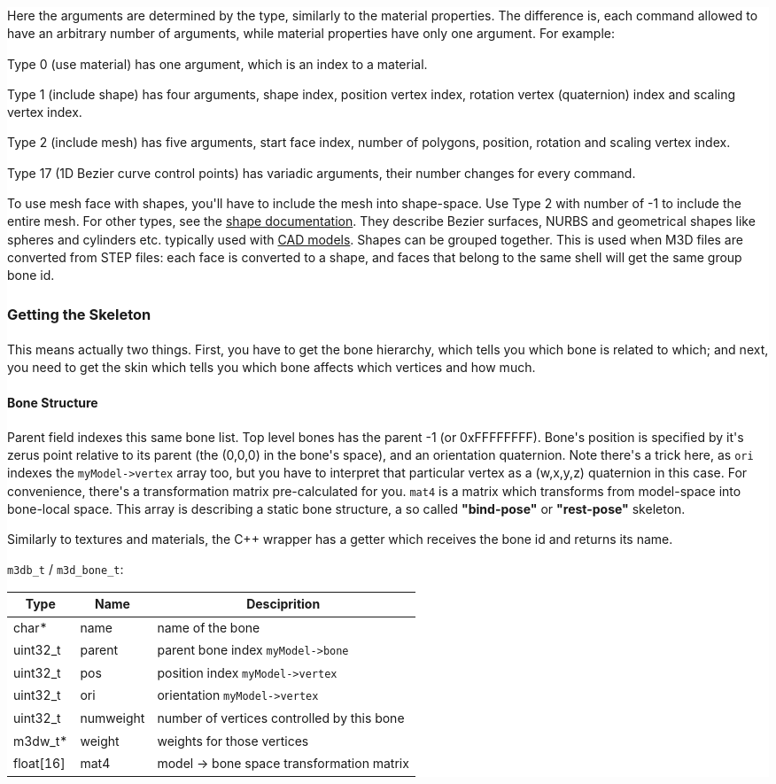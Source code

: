 Here the arguments are determined by the type, similarly to the material properties. The difference is, each command allowed
to have an arbitrary number of arguments, while material properties have only one argument. For example:

Type 0 (use material) has one argument, which is an index to a material.

Type 1 (include shape) has four arguments, shape index, position vertex index, rotation vertex (quaternion) index and scaling
vertex index.

Type 2 (include mesh) has five arguments, start face index, number of polygons, position, rotation and scaling vertex index.

Type 17 (1D Bezier curve control points) has variadic arguments, their number changes for every command.

To use mesh face with shapes, you'll have to include the mesh into shape-space. Use Type 2 with number of -1 to include
the entire mesh. For other types, see the [shape documentation](https://gitlab.com/bztsrc/model3d/blob/master/docs/shape.md). They
describe Bezier surfaces, NURBS and geometrical shapes like spheres and cylinders etc. typically used with
[CAD models](https://gitlab.com/bztsrc/model3d/blob/master/docs/CAD.md). Shapes can be grouped together. This is used when
M3D files are converted from STEP files: each face is converted to a shape, and faces that belong to the same shell will get
the same group bone id.

### Getting the Skeleton

This means actually two things. First, you have to get the bone hierarchy, which tells you which bone is related to which; and next,
you need to get the skin which tells you which bone affects which vertices and how much.

#### Bone Structure

Parent field indexes this same bone list. Top level bones has the parent -1 (or 0xFFFFFFFF). Bone's position is specified by it's
zerus point relative to its parent (the (0,0,0) in the bone's space), and an orientation quaternion. Note there's a trick here,
as `ori` indexes the `myModel->vertex` array too, but you have to interpret that particular vertex as a (w,x,y,z) quaternion in
this case. For convenience, there's a transformation matrix pre-calculated for you. `mat4` is a matrix which transforms from
model-space into bone-local space. This array is describing a static bone structure, a so called __"bind-pose"__ or
__"rest-pose"__ skeleton.

Similarly to textures and materials, the C++ wrapper has a getter which receives the bone id and returns its name.

`m3db_t` / `m3d_bone_t`:

| Type       | Name      | Desciprition                               |
|------------|-----------|--------------------------------------------|
| char*      | name      | name of the bone                           |
| uint32_t   | parent    | parent bone index `myModel->bone`          |
| uint32_t   | pos       | position index `myModel->vertex`           |
| uint32_t   | ori       | orientation `myModel->vertex`              |
| uint32_t   | numweight | number of vertices controlled by this bone |
| m3dw_t*    | weight    | weights for those vertices                 |
| float\[16] | mat4      | model -> bone space transformation matrix  |